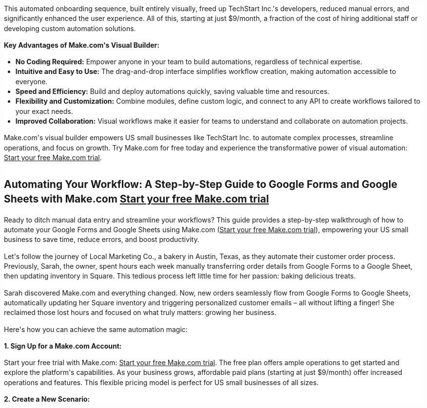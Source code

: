 
This automated onboarding sequence, built entirely visually, freed up TechStart Inc.'s developers, reduced manual errors, and significantly enhanced the user experience.  All of this, starting at just $9/month, a fraction of the cost of hiring additional staff or developing custom automation solutions.

**Key Advantages of Make.com's Visual Builder:**

* **No Coding Required:** Empower anyone in your team to build automations, regardless of technical expertise.
* **Intuitive and Easy to Use:** The drag-and-drop interface simplifies workflow creation, making automation accessible to everyone.
* **Speed and Efficiency:** Build and deploy automations quickly, saving valuable time and resources.
* **Flexibility and Customization:**  Combine modules, define custom logic, and connect to any API to create workflows tailored to your exact needs.
* **Improved Collaboration:**  Visual workflows make it easier for teams to understand and collaborate on automation projects.


Make.com's visual builder empowers US small businesses like TechStart Inc. to automate complex processes, streamline operations, and focus on growth.  Try Make.com for free today and experience the transformative power of visual automation: <a href="https://www.make.com/en/register?pc=yodome" rel="noindex nofollow">Start your free Make.com trial</a>.

## Automating Your Workflow: A Step-by-Step Guide to Google Forms and Google Sheets with Make.com <a href="https://www.make.com/en/register?pc=yodome" rel="noindex nofollow">Start your free Make.com trial</a>

Ready to ditch manual data entry and streamline your workflows? This guide provides a step-by-step walkthrough of how to automate your Google Forms and Google Sheets using Make.com (<a href="https://www.make.com/en/register?pc=yodome" rel="noindex nofollow">Start your free Make.com trial</a>), empowering your US small business to save time, reduce errors, and boost productivity.

Let's follow the journey of Local Marketing Co., a bakery in Austin, Texas, as they automate their customer order process.  Previously, Sarah, the owner, spent hours each week manually transferring order details from Google Forms to a Google Sheet, then updating inventory in Square. This tedious process left little time for her passion: baking delicious treats.

Sarah discovered Make.com and everything changed.  Now, new orders seamlessly flow from Google Forms to Google Sheets, automatically updating her Square inventory and triggering personalized customer emails – all without lifting a finger!  She reclaimed those lost hours and focused on what truly matters: growing her business.

Here's how you can achieve the same automation magic:

**1. Sign Up for a Make.com Account:**

Start your free trial with Make.com: <a href="https://www.make.com/en/register?pc=yodome" rel="noindex nofollow">Start your free Make.com trial</a>. The free plan offers ample operations to get started and explore the platform's capabilities. As your business grows, affordable paid plans (starting at just $9/month) offer increased operations and features. This flexible pricing model is perfect for US small businesses of all sizes.

**2. Create a New Scenario:**
